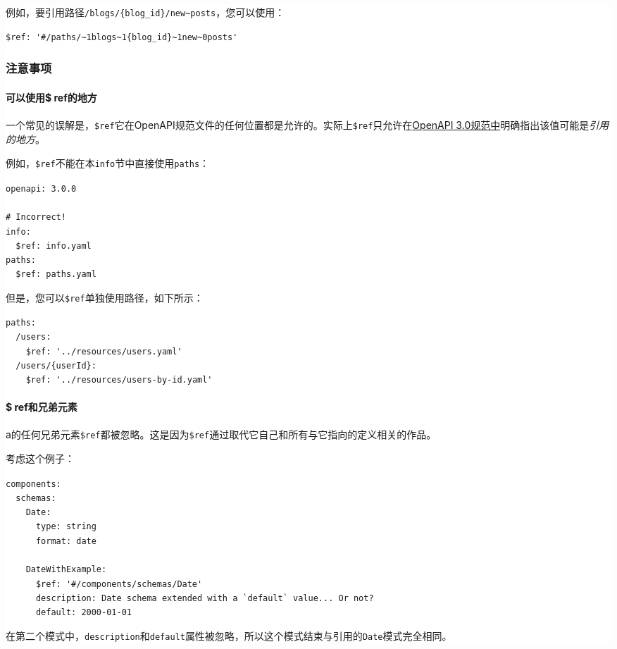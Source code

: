 例如，要引用路径`/blogs/{blog_id}/new~posts`，您可以使用：

```
$ref: '#/paths/~1blogs~1{blog_id}~1new~0posts'
```

### 注意事项

#### 可以使用$ ref的地方

一个常见的误解是，`$ref`它在OpenAPI规范文件的任何位置都是允许的。实际上`$ref`只允许在[OpenAPI 3.0规范中](https://github.com/OAI/OpenAPI-Specification/blob/master/versions/3.0.0.md)明确指出该值可能是*引用的地方*。

例如，`$ref`不能在本`info`节中直接使用`paths`：

```
openapi: 3.0.0

# Incorrect!
info:
  $ref: info.yaml
paths:
  $ref: paths.yaml
```

但是，您可以`$ref`单独使用路径，如下所示：

```
paths:
  /users:
    $ref: '../resources/users.yaml'
  /users/{userId}:
    $ref: '../resources/users-by-id.yaml'
```

#### $ ref和兄弟元素

a的任何兄弟元素`$ref`都被忽略。这是因为`$ref`通过取代它自己和所有与它指向的定义相关的作品。

考虑这个例子：

```
components:
  schemas:
    Date:
      type: string
      format: date

    DateWithExample:
      $ref: '#/components/schemas/Date'
      description: Date schema extended with a `default` value... Or not?
      default: 2000-01-01
```

在第二个模式中，`description`和`default`属性被忽略，所以这个模式结束与引用的`Date`模式完全相同。